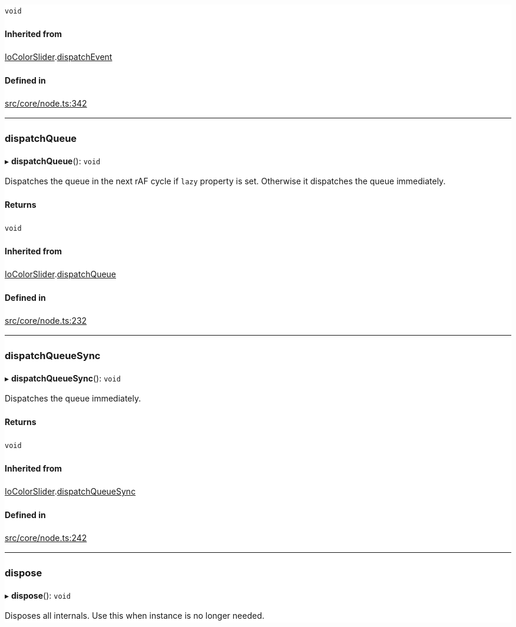 `void`

#### Inherited from

[IoColorSlider](IoColorSlider.md).[dispatchEvent](IoColorSlider.md#dispatchevent)

#### Defined in

[src/core/node.ts:342](https://github.com/io-gui/iogui/blob/tsc/src/core/node.ts#L342)

___

### dispatchQueue

▸ **dispatchQueue**(): `void`

Dispatches the queue in the next rAF cycle if `lazy` property is set. Otherwise it dispatches the queue immediately.

#### Returns

`void`

#### Inherited from

[IoColorSlider](IoColorSlider.md).[dispatchQueue](IoColorSlider.md#dispatchqueue)

#### Defined in

[src/core/node.ts:232](https://github.com/io-gui/iogui/blob/tsc/src/core/node.ts#L232)

___

### dispatchQueueSync

▸ **dispatchQueueSync**(): `void`

Dispatches the queue immediately.

#### Returns

`void`

#### Inherited from

[IoColorSlider](IoColorSlider.md).[dispatchQueueSync](IoColorSlider.md#dispatchqueuesync)

#### Defined in

[src/core/node.ts:242](https://github.com/io-gui/iogui/blob/tsc/src/core/node.ts#L242)

___

### dispose

▸ **dispose**(): `void`

Disposes all internals.
Use this when instance is no longer needed.
